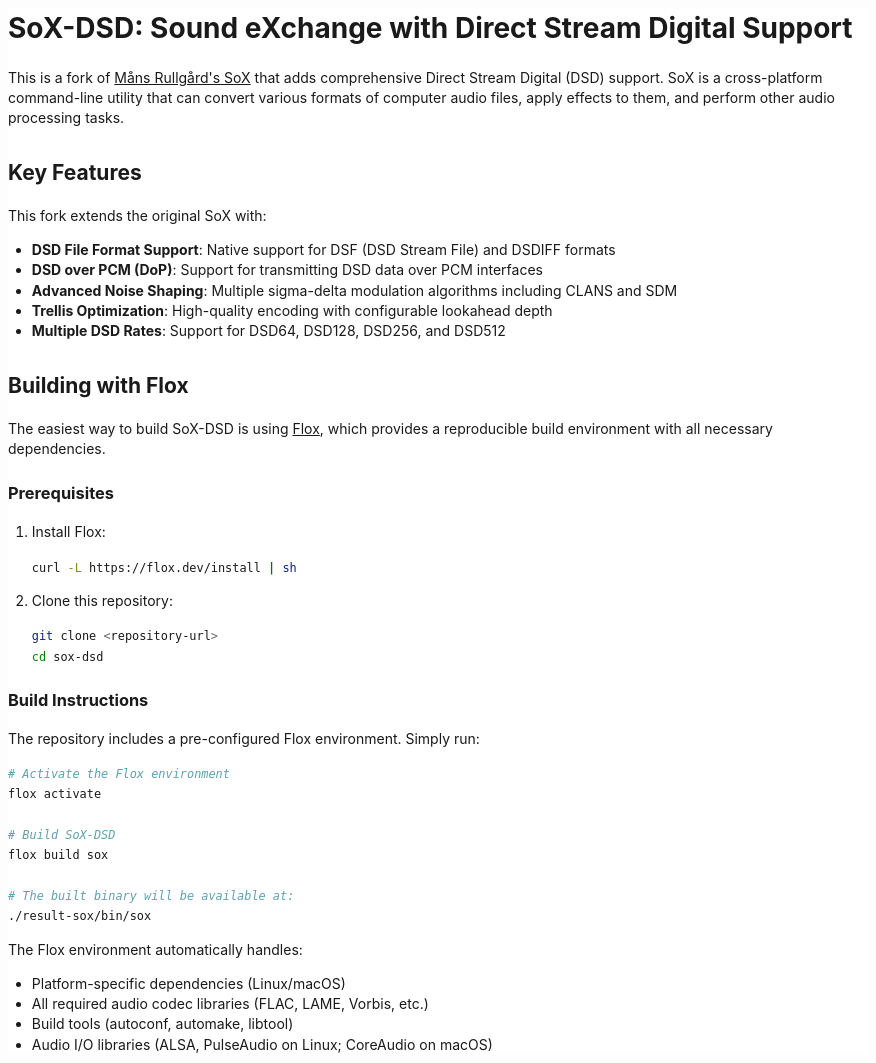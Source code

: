 # SoX-DSD: Sound eXchange with Direct Stream Digital Support

This is a fork of [Måns Rullgård's SoX](http://sox.sourceforge.net/) that adds comprehensive Direct Stream Digital (DSD) support. SoX is a cross-platform command-line utility that can convert various formats of computer audio files, apply effects to them, and perform other audio processing tasks.

## Key Features

This fork extends the original SoX with:

- **DSD File Format Support**: Native support for DSF (DSD Stream File) and DSDIFF formats
- **DSD over PCM (DoP)**: Support for transmitting DSD data over PCM interfaces
- **Advanced Noise Shaping**: Multiple sigma-delta modulation algorithms including CLANS and SDM
- **Trellis Optimization**: High-quality encoding with configurable lookahead depth
- **Multiple DSD Rates**: Support for DSD64, DSD128, DSD256, and DSD512

## Building with Flox

The easiest way to build SoX-DSD is using [Flox](https://flox.dev/get), which provides a reproducible build environment with all necessary dependencies.

### Prerequisites

1. Install Flox:
   ```bash
   curl -L https://flox.dev/install | sh
   ```

2. Clone this repository:
   ```bash
   git clone <repository-url>
   cd sox-dsd
   ```

### Build Instructions

The repository includes a pre-configured Flox environment. Simply run:

```bash
# Activate the Flox environment
flox activate

# Build SoX-DSD
flox build sox

# The built binary will be available at:
./result-sox/bin/sox
```

The Flox environment automatically handles:
- Platform-specific dependencies (Linux/macOS)
- All required audio codec libraries (FLAC, LAME, Vorbis, etc.)
- Build tools (autoconf, automake, libtool)
- Audio I/O libraries (ALSA, PulseAudio on Linux; CoreAudio on macOS)
